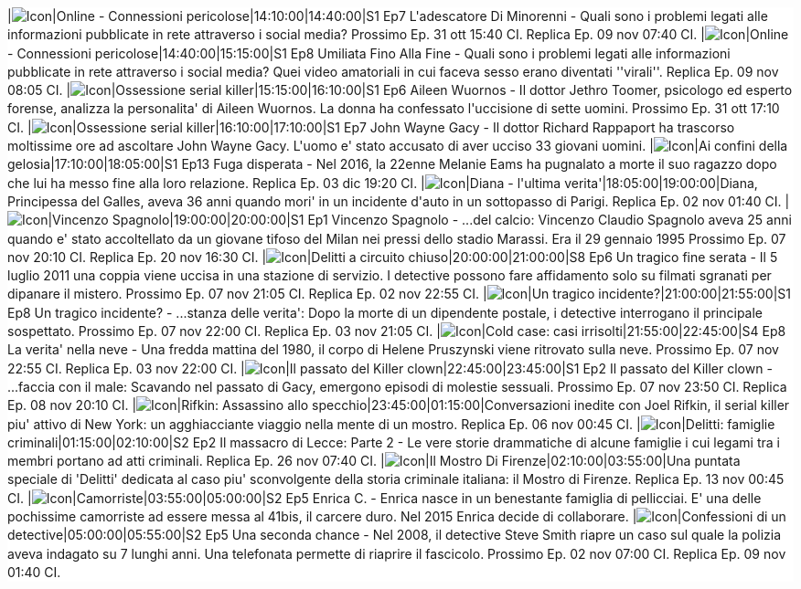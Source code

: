 |![Icon](https://guidatv.sky.it/uuid/65610ae6-67c4-472c-84e0-8f73986b33ca/cover?md5ChecksumParam=52c4f00ac070615c3d016d6504e3b2ca)|Online - Connessioni pericolose|14:10:00|14:40:00|S1 Ep7 L&#039;adescatore Di Minorenni - Quali sono i problemi legati alle informazioni pubblicate in rete attraverso i social media? Prossimo Ep. 31 ott 15:40 CI. Replica Ep. 09 nov 07:40 CI.
|![Icon](https://guidatv.sky.it/uuid/b20bd519-d280-4985-b303-cd67cdb1e884/cover?md5ChecksumParam=52c4f00ac070615c3d016d6504e3b2ca)|Online - Connessioni pericolose|14:40:00|15:15:00|S1 Ep8 Umiliata Fino Alla Fine - Quali sono i problemi legati alle informazioni pubblicate in rete attraverso i social media? Quei video amatoriali in cui faceva sesso erano diventati &#039;&#039;virali&#039;&#039;. Replica Ep. 09 nov 08:05 CI.
|![Icon](https://guidatv.sky.it/uuid/6307f09f-27a2-44ea-9481-27138b164602/cover?md5ChecksumParam=6d2ae80ca0f11f4d3d4f91a0fc75ec35)|Ossessione serial killer|15:15:00|16:10:00|S1 Ep6 Aileen Wuornos - Il dottor Jethro Toomer, psicologo ed esperto forense, analizza la personalita&#039; di Aileen Wuornos. La donna ha confessato l&#039;uccisione di sette uomini. Prossimo Ep. 31 ott 17:10 CI.
|![Icon](https://guidatv.sky.it/uuid/13fefae4-8765-4983-93bc-76e6c3ce63df/cover?md5ChecksumParam=6d2ae80ca0f11f4d3d4f91a0fc75ec35)|Ossessione serial killer|16:10:00|17:10:00|S1 Ep7 John Wayne Gacy - Il dottor Richard Rappaport ha trascorso moltissime ore ad ascoltare John Wayne Gacy. L&#039;uomo e&#039; stato accusato di aver ucciso 33 giovani uomini.
|![Icon](https://guidatv.sky.it/uuid/26f5a02f-2bc6-46a8-811f-329278c6d243/cover?md5ChecksumParam=632e970d0864f56d4bc9782f52f84b4b)|Ai confini della gelosia|17:10:00|18:05:00|S1 Ep13 Fuga disperata - Nel 2016, la 22enne Melanie Eams ha pugnalato a morte il suo ragazzo dopo che lui ha messo fine alla loro relazione. Replica Ep. 03 dic 19:20 CI.
|![Icon](https://guidatv.sky.it/uuid/139f6d5f-c01a-443c-b5d7-f78a5738db27/cover?md5ChecksumParam=f5ee4b4725eb2eb05cf44e6bb2237344)|Diana - l&#039;ultima verita&#039;|18:05:00|19:00:00|Diana, Principessa del Galles, aveva 36 anni quando mori&#039; in un incidente d&#039;auto in un sottopasso di Parigi. Replica Ep. 02 nov 01:40 CI.
|![Icon](https://guidatv.sky.it/uuid/dc023e0a-6d0d-48e4-89c0-ec3ff97f85e2/cover?md5ChecksumParam=5f92a4f20bbda8a3b09d11356c28f0a7)|Vincenzo Spagnolo|19:00:00|20:00:00|S1 Ep1 Vincenzo Spagnolo - ...del calcio: Vincenzo Claudio Spagnolo aveva 25 anni quando e&#039; stato accoltellato da un giovane tifoso del Milan nei pressi dello stadio Marassi. Era il 29 gennaio 1995 Prossimo Ep. 07 nov 20:10 CI. Replica Ep. 20 nov 16:30 CI.
|![Icon](https://guidatv.sky.it/uuid/cac50487-73ec-4857-bba9-9637cfa767e0/cover?md5ChecksumParam=069c30680c0eb840a54e23427da3f094)|Delitti a circuito chiuso|20:00:00|21:00:00|S8 Ep6 Un tragico fine serata - Il 5 luglio 2011 una coppia viene uccisa in una stazione di servizio. I detective possono fare affidamento solo su filmati sgranati per dipanare il mistero. Prossimo Ep. 07 nov 21:05 CI. Replica Ep. 02 nov 22:55 CI.
|![Icon](https://guidatv.sky.it/uuid/e51f58dc-8f41-42eb-8573-5563c2c65907/cover?md5ChecksumParam=d1a4a41fe2ac4c4f9e2a627a5fa8dacc)|Un tragico incidente?|21:00:00|21:55:00|S1 Ep8 Un tragico incidente? - ...stanza delle verita&#039;: Dopo la morte di un dipendente postale, i detective interrogano il principale sospettato. Prossimo Ep. 07 nov 22:00 CI. Replica Ep. 03 nov 21:05 CI.
|![Icon](https://guidatv.sky.it/uuid/c5026728-ddd3-4340-a731-60892c87608f/cover?md5ChecksumParam=861a497ba13e06388c69a9774cbac788)|Cold case: casi irrisolti|21:55:00|22:45:00|S4 Ep8 La verita&#039; nella neve - Una fredda mattina del 1980, il corpo di Helene Pruszynski viene ritrovato sulla neve. Prossimo Ep. 07 nov 22:55 CI. Replica Ep. 03 nov 22:00 CI.
|![Icon](https://guidatv.sky.it/uuid/313bc231-1c0d-4bd2-a89c-ccd714991b64/cover?md5ChecksumParam=b1f56beadab8806f9f90c2f917f8d61e)|Il passato del Killer clown|22:45:00|23:45:00|S1 Ep2 Il passato del Killer clown - ...faccia con il male: Scavando nel passato di Gacy, emergono episodi di molestie sessuali. Prossimo Ep. 07 nov 23:50 CI. Replica Ep. 08 nov 20:10 CI.
|![Icon](https://guidatv.sky.it/uuid/11a4991e-217b-4f79-a38a-f67521ddd2d1/cover?md5ChecksumParam=dd42c1ae64d83f93b8b62753fe2368f3)|Rifkin: Assassino allo specchio|23:45:00|01:15:00|Conversazioni inedite con Joel Rifkin, il serial killer piu&#039; attivo di New York: un agghiacciante viaggio nella mente di un mostro. Replica Ep. 06 nov 00:45 CI.
|![Icon](https://guidatv.sky.it/uuid/9003a7aa-a502-4ffe-8daa-1abe48a4832d/cover?md5ChecksumParam=00388a78412ed2efe9f81191658f5475)|Delitti: famiglie criminali|01:15:00|02:10:00|S2 Ep2 Il massacro di Lecce: Parte 2 - Le vere storie drammatiche di alcune famiglie i cui legami tra i membri portano ad atti criminali. Replica Ep. 26 nov 07:40 CI.
|![Icon](https://guidatv.sky.it/uuid/7bc3a8f6-b9a7-4814-8ac7-d12547457a6d/cover?md5ChecksumParam=3c145a9dcb04fdd3dfbca283f393fdc7)|Il Mostro Di Firenze|02:10:00|03:55:00|Una puntata speciale di &#039;Delitti&#039; dedicata al caso piu&#039; sconvolgente della storia criminale italiana: il Mostro di Firenze. Replica Ep. 13 nov 00:45 CI.
|![Icon](https://guidatv.sky.it/uuid/50c52544-cb3a-4008-a518-63117a5ea327/cover?md5ChecksumParam=2f4a4baa42ff6d648f258e4d9a73b196)|Camorriste|03:55:00|05:00:00|S2 Ep5 Enrica C. - Enrica nasce in un benestante famiglia di pellicciai. E&#039; una delle pochissime camorriste ad essere messa al 41bis, il carcere duro. Nel 2015 Enrica decide di collaborare.
|![Icon](https://guidatv.sky.it/uuid/1d477164-8f6e-40e5-923c-656d356454c1/cover?md5ChecksumParam=9e474e98b60d7ac48c84b859743d47f7)|Confessioni di un detective|05:00:00|05:55:00|S2 Ep5 Una seconda chance - Nel 2008, il detective Steve Smith riapre un caso sul quale la polizia aveva indagato su 7 lunghi anni. Una telefonata permette di riaprire il fascicolo. Prossimo Ep. 02 nov 07:00 CI. Replica Ep. 09 nov 01:40 CI.